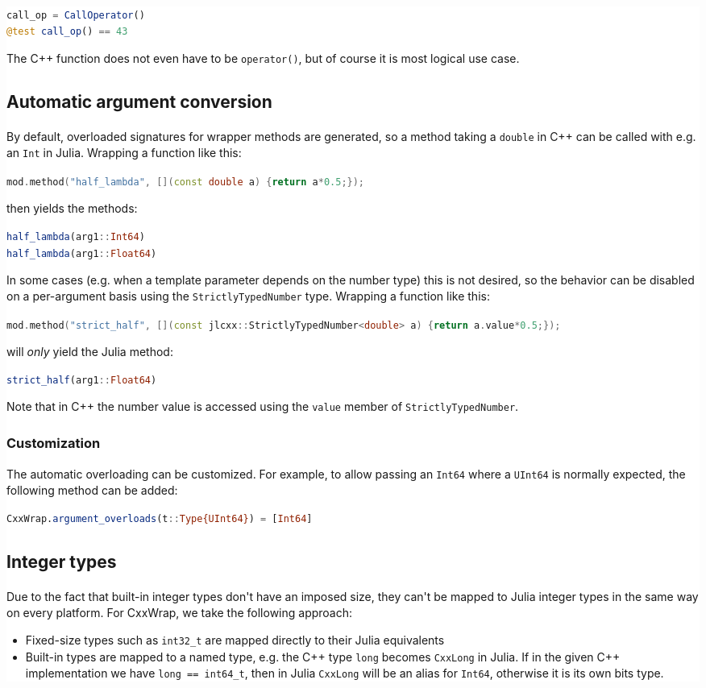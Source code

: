 ```julia
call_op = CallOperator()
@test call_op() == 43
```

The C++ function does not even have to be `operator()`, but of course it is most logical use case.

## Automatic argument conversion

By default, overloaded signatures for wrapper methods are generated, so a method taking a `double` in C++ can be called with e.g. an `Int` in Julia.
Wrapping a function like this:

```c++
mod.method("half_lambda", [](const double a) {return a*0.5;});
```

then yields the methods:

```julia
half_lambda(arg1::Int64)
half_lambda(arg1::Float64)
```

In some cases (e.g. when a template parameter depends on the number type) this is not desired, so the behavior can be disabled on a per-argument basis using the `StrictlyTypedNumber` type.
Wrapping a function like this:

```c++
mod.method("strict_half", [](const jlcxx::StrictlyTypedNumber<double> a) {return a.value*0.5;});
```

will *only* yield the Julia method:

```julia
strict_half(arg1::Float64)
```

Note that in C++ the number value is accessed using the `value` member of `StrictlyTypedNumber`.

### Customization

The automatic overloading can be customized.
For example, to allow passing an `Int64` where a `UInt64` is normally expected, the following method can be added:

```julia
CxxWrap.argument_overloads(t::Type{UInt64}) = [Int64]
```

## Integer types

Due to the fact that built-in integer types don't have an imposed size, they can't be mapped to Julia integer types in the same way on every platform. For CxxWrap, we take the following approach:
* Fixed-size types such as `int32_t` are mapped directly to their Julia equivalents
* Built-in types are mapped to a named type, e.g. the C++ type `long` becomes `CxxLong` in Julia. If in the given C++ implementation we have `long == int64_t`, then in Julia `CxxLong` will be an alias for `Int64`, otherwise it is its own bits type.
